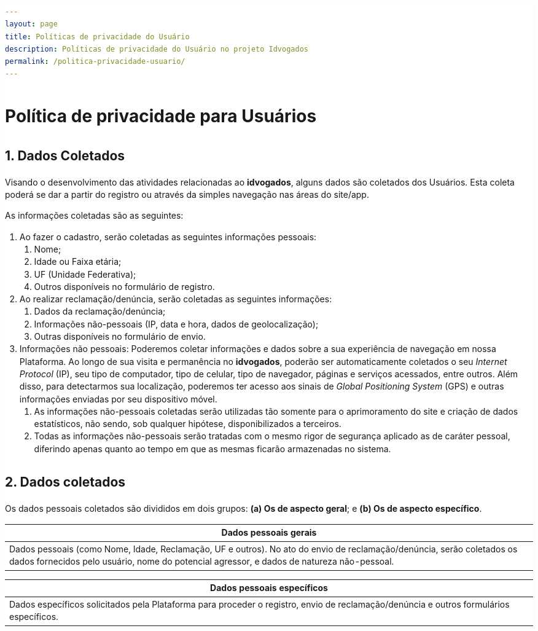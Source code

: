 ```yaml
---
layout: page
title: Políticas de privacidade do Usuário
description: Políticas de privacidade do Usuário no projeto Idvogados
permalink: /politica-privacidade-usuario/
---
```


# Política de privacidade para Usuários

## 1. Dados Coletados

Visando o desenvolvimento das atividades relacionadas ao **idvogados**, alguns dados são coletados dos Usuários. Esta coleta poderá se dar a partir do registro ou através da simples navegação nas áreas do site/app.

As informações coletadas são as seguintes:

1. Ao fazer o cadastro, serão coletadas as seguintes informações pessoais:
   1. Nome;
   2. Idade ou Faixa etária;
   3. UF (Unidade Federativa);
   4. Outros disponíveis no formulário de registro.
2. Ao realizar reclamação/denúncia, serão coletadas as seguintes informações:
   1. Dados da reclamação/denúncia;
   2. Informações não-pessoais (IP, data e hora, dados de geolocalização);
   3. Outras disponíveis no formulário de envio.
3. Informações não pessoais: Poderemos coletar informações e dados sobre a sua experiência de navegação em nossa Plataforma. Ao longo de sua visita e permanência no **idvogados**, poderão ser automaticamente coletados o seu _Internet Protocol_ (IP), seu tipo de computador, tipo de celular, tipo de navegador, páginas e serviços acessados, entre outros. Além disso, para detectarmos sua localização, poderemos ter acesso aos sinais de _Global Positioning System_ (GPS) e outras informações enviadas por seu dispositivo móvel.
   1. As informações não-pessoais coletadas serão utilizadas tão somente para o aprimoramento do site e criação de dados estatísticos, não sendo, sob qualquer hipótese, disponibilizados a terceiros.
   2. Todas as informações não-pessoais serão tratadas com o mesmo rigor de segurança aplicado as de caráter pessoal, diferindo apenas quanto ao tempo em que as mesmas ficarão armazenadas no sistema.

## 2. Dados coletados

Os dados pessoais coletados são divididos em dois grupos: **(a) Os de aspecto geral**; e **(b) Os de aspecto específico**.

| Dados pessoais gerais                                                                                                                                                                                              |
| ------------------------------------------------------------------------------------------------------------------------------------------------------------------------------------------------------------------ |
| Dados pessoais (como Nome, Idade, Reclamação, UF e outros). No ato do envio de reclamação/denúncia, serão coletados os dados fornecidos pelo usuário, nome do potencial agressor, e dados de natureza não-pessoal. |

| Dados pessoais específicos                                                                                                             |
| -------------------------------------------------------------------------------------------------------------------------------------- |
| Dados específicos solicitados pela Plataforma para proceder o registro, envio de reclamação/denúncia e outros formulários específicos. |
